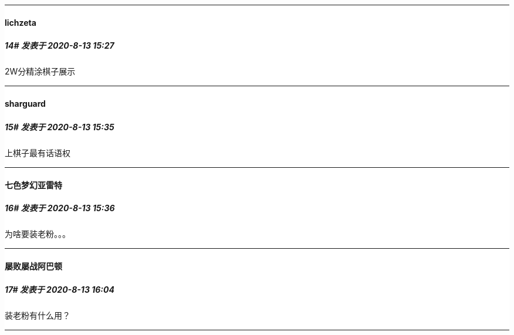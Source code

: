





*****

####  lichzeta  
##### 14#       发表于 2020-8-13 15:27




2W分精涂棋子展示







*****

####  sharguard  
##### 15#       发表于 2020-8-13 15:35




上棋子最有话语权







*****

####  七色梦幻亚雷特  
##### 16#       发表于 2020-8-13 15:36




为啥要装老粉。。。







*****

####  屡败屡战阿巴顿  
##### 17#       发表于 2020-8-13 16:04




装老粉有什么用？







*****
